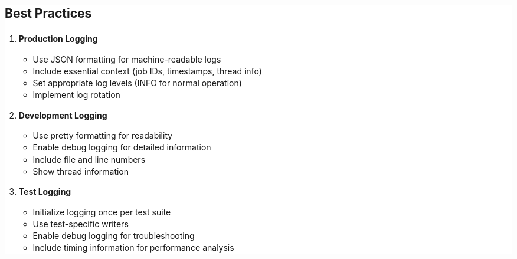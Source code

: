 ## Best Practices

1. **Production Logging**
   - Use JSON formatting for machine-readable logs
   - Include essential context (job IDs, timestamps, thread info)
   - Set appropriate log levels (INFO for normal operation)
   - Implement log rotation

2. **Development Logging**
   - Use pretty formatting for readability
   - Enable debug logging for detailed information
   - Include file and line numbers
   - Show thread information

3. **Test Logging**
   - Initialize logging once per test suite
   - Use test-specific writers
   - Enable debug logging for troubleshooting
   - Include timing information for performance analysis